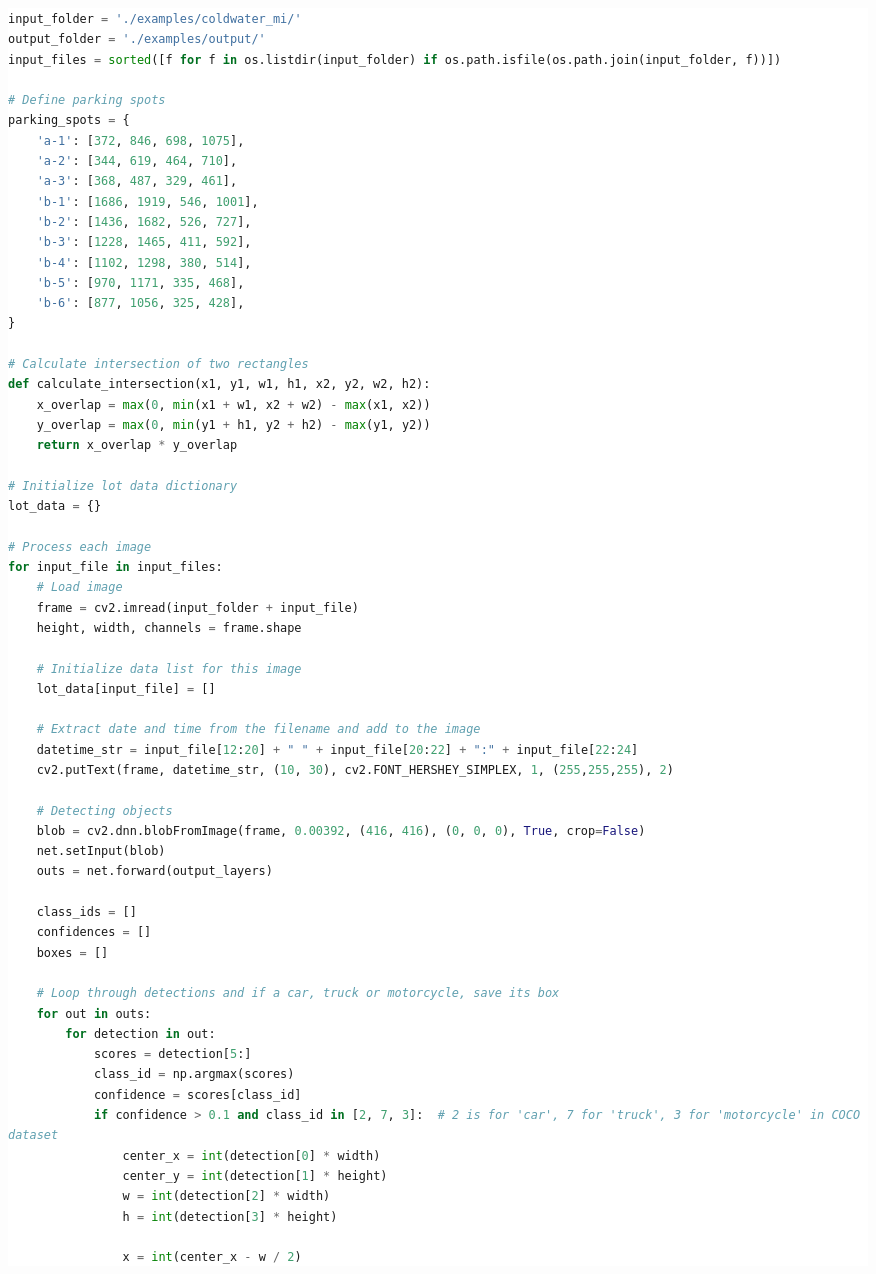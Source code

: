```python
input_folder = './examples/coldwater_mi/'
output_folder = './examples/output/'
input_files = sorted([f for f in os.listdir(input_folder) if os.path.isfile(os.path.join(input_folder, f))])

# Define parking spots
parking_spots = {
    'a-1': [372, 846, 698, 1075],
    'a-2': [344, 619, 464, 710],
    'a-3': [368, 487, 329, 461],
    'b-1': [1686, 1919, 546, 1001],
    'b-2': [1436, 1682, 526, 727],
    'b-3': [1228, 1465, 411, 592],
    'b-4': [1102, 1298, 380, 514],
    'b-5': [970, 1171, 335, 468],
    'b-6': [877, 1056, 325, 428],
}

# Calculate intersection of two rectangles
def calculate_intersection(x1, y1, w1, h1, x2, y2, w2, h2):
    x_overlap = max(0, min(x1 + w1, x2 + w2) - max(x1, x2))
    y_overlap = max(0, min(y1 + h1, y2 + h2) - max(y1, y2))
    return x_overlap * y_overlap

# Initialize lot data dictionary
lot_data = {}

# Process each image
for input_file in input_files:
    # Load image
    frame = cv2.imread(input_folder + input_file)
    height, width, channels = frame.shape

    # Initialize data list for this image
    lot_data[input_file] = []

    # Extract date and time from the filename and add to the image
    datetime_str = input_file[12:20] + " " + input_file[20:22] + ":" + input_file[22:24]
    cv2.putText(frame, datetime_str, (10, 30), cv2.FONT_HERSHEY_SIMPLEX, 1, (255,255,255), 2)

    # Detecting objects
    blob = cv2.dnn.blobFromImage(frame, 0.00392, (416, 416), (0, 0, 0), True, crop=False)
    net.setInput(blob)
    outs = net.forward(output_layers)

    class_ids = []
    confidences = []
    boxes = []

    # Loop through detections and if a car, truck or motorcycle, save its box
    for out in outs:
        for detection in out:
            scores = detection[5:]
            class_id = np.argmax(scores)
            confidence = scores[class_id]
            if confidence > 0.1 and class_id in [2, 7, 3]:  # 2 is for 'car', 7 for 'truck', 3 for 'motorcycle' in COCO dataset
                center_x = int(detection[0] * width)
                center_y = int(detection[1] * height)
                w = int(detection[2] * width)
                h = int(detection[3] * height)

                x = int(center_x - w / 2)
```
